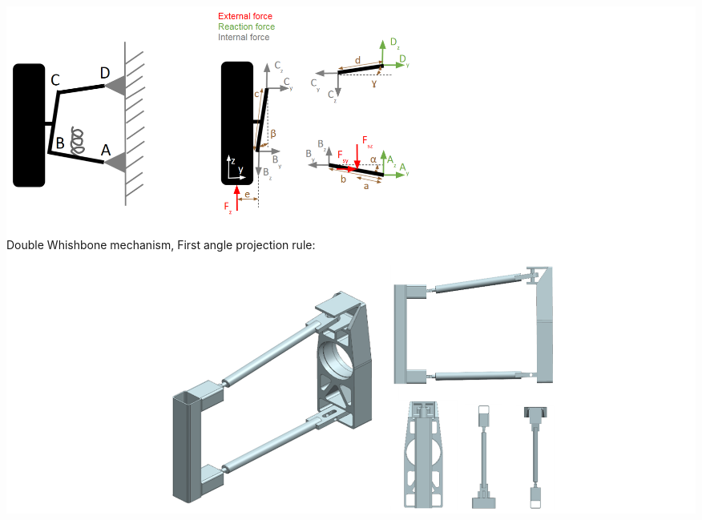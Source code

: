 <img src="Images/01.png" width="60%">
</p>

Double Whishbone mechanism, First angle projection rule:

<p align="center">
<img src="Images/03.png" width="60%">
</p>
